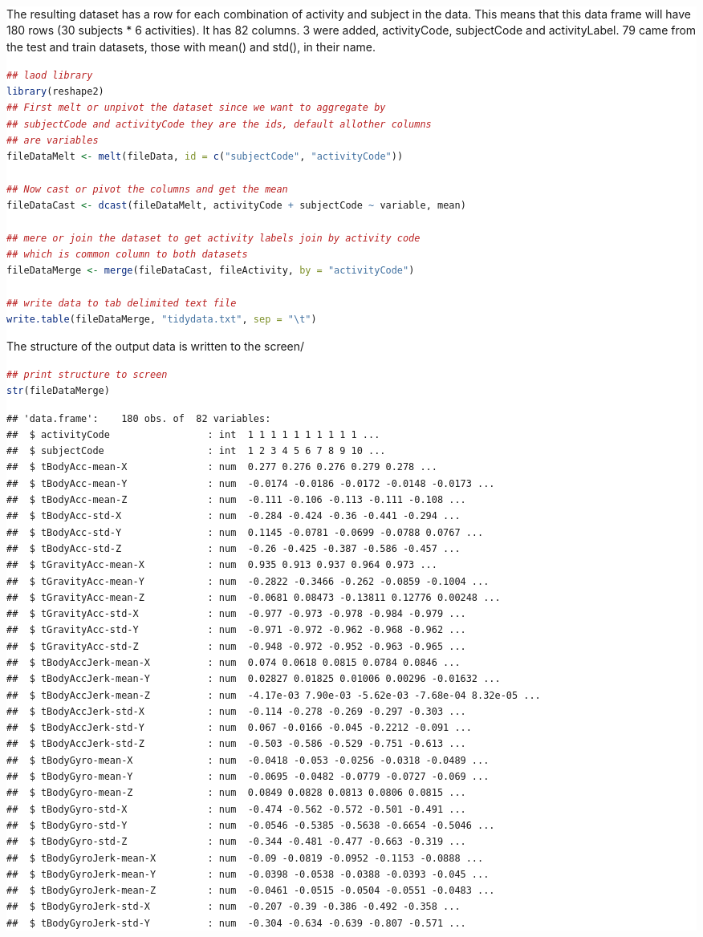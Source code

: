 The resulting dataset has a row for each combination of activity and subject in the data. This means that this data frame will have 180 rows (30 subjects * 6 activities). It has 82 columns. 3 were added, activityCode, subjectCode and activityLabel. 79 came from the test and train datasets, those with mean() and std(), in their name.



```r
## laod library
library(reshape2)
## First melt or unpivot the dataset since we want to aggregate by
## subjectCode and activityCode they are the ids, default allother columns
## are variables
fileDataMelt <- melt(fileData, id = c("subjectCode", "activityCode"))

## Now cast or pivot the columns and get the mean
fileDataCast <- dcast(fileDataMelt, activityCode + subjectCode ~ variable, mean)

## mere or join the dataset to get activity labels join by activity code
## which is common column to both datasets
fileDataMerge <- merge(fileDataCast, fileActivity, by = "activityCode")

## write data to tab delimited text file
write.table(fileDataMerge, "tidydata.txt", sep = "\t")
```


The structure of the output data is written to the screen/


```r
## print structure to screen
str(fileDataMerge)
```

```
## 'data.frame':	180 obs. of  82 variables:
##  $ activityCode                 : int  1 1 1 1 1 1 1 1 1 1 ...
##  $ subjectCode                  : int  1 2 3 4 5 6 7 8 9 10 ...
##  $ tBodyAcc-mean-X              : num  0.277 0.276 0.276 0.279 0.278 ...
##  $ tBodyAcc-mean-Y              : num  -0.0174 -0.0186 -0.0172 -0.0148 -0.0173 ...
##  $ tBodyAcc-mean-Z              : num  -0.111 -0.106 -0.113 -0.111 -0.108 ...
##  $ tBodyAcc-std-X               : num  -0.284 -0.424 -0.36 -0.441 -0.294 ...
##  $ tBodyAcc-std-Y               : num  0.1145 -0.0781 -0.0699 -0.0788 0.0767 ...
##  $ tBodyAcc-std-Z               : num  -0.26 -0.425 -0.387 -0.586 -0.457 ...
##  $ tGravityAcc-mean-X           : num  0.935 0.913 0.937 0.964 0.973 ...
##  $ tGravityAcc-mean-Y           : num  -0.2822 -0.3466 -0.262 -0.0859 -0.1004 ...
##  $ tGravityAcc-mean-Z           : num  -0.0681 0.08473 -0.13811 0.12776 0.00248 ...
##  $ tGravityAcc-std-X            : num  -0.977 -0.973 -0.978 -0.984 -0.979 ...
##  $ tGravityAcc-std-Y            : num  -0.971 -0.972 -0.962 -0.968 -0.962 ...
##  $ tGravityAcc-std-Z            : num  -0.948 -0.972 -0.952 -0.963 -0.965 ...
##  $ tBodyAccJerk-mean-X          : num  0.074 0.0618 0.0815 0.0784 0.0846 ...
##  $ tBodyAccJerk-mean-Y          : num  0.02827 0.01825 0.01006 0.00296 -0.01632 ...
##  $ tBodyAccJerk-mean-Z          : num  -4.17e-03 7.90e-03 -5.62e-03 -7.68e-04 8.32e-05 ...
##  $ tBodyAccJerk-std-X           : num  -0.114 -0.278 -0.269 -0.297 -0.303 ...
##  $ tBodyAccJerk-std-Y           : num  0.067 -0.0166 -0.045 -0.2212 -0.091 ...
##  $ tBodyAccJerk-std-Z           : num  -0.503 -0.586 -0.529 -0.751 -0.613 ...
##  $ tBodyGyro-mean-X             : num  -0.0418 -0.053 -0.0256 -0.0318 -0.0489 ...
##  $ tBodyGyro-mean-Y             : num  -0.0695 -0.0482 -0.0779 -0.0727 -0.069 ...
##  $ tBodyGyro-mean-Z             : num  0.0849 0.0828 0.0813 0.0806 0.0815 ...
##  $ tBodyGyro-std-X              : num  -0.474 -0.562 -0.572 -0.501 -0.491 ...
##  $ tBodyGyro-std-Y              : num  -0.0546 -0.5385 -0.5638 -0.6654 -0.5046 ...
##  $ tBodyGyro-std-Z              : num  -0.344 -0.481 -0.477 -0.663 -0.319 ...
##  $ tBodyGyroJerk-mean-X         : num  -0.09 -0.0819 -0.0952 -0.1153 -0.0888 ...
##  $ tBodyGyroJerk-mean-Y         : num  -0.0398 -0.0538 -0.0388 -0.0393 -0.045 ...
##  $ tBodyGyroJerk-mean-Z         : num  -0.0461 -0.0515 -0.0504 -0.0551 -0.0483 ...
##  $ tBodyGyroJerk-std-X          : num  -0.207 -0.39 -0.386 -0.492 -0.358 ...
##  $ tBodyGyroJerk-std-Y          : num  -0.304 -0.634 -0.639 -0.807 -0.571 ...
```
